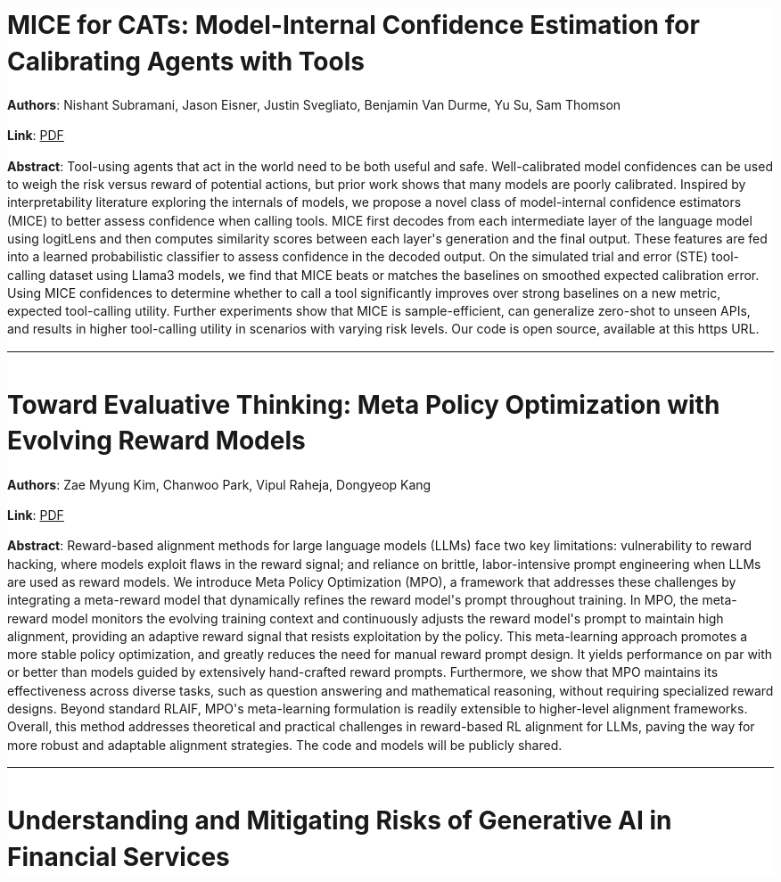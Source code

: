 # MICE for CATs: Model-Internal Confidence Estimation for Calibrating Agents with Tools 

**Authors**: Nishant Subramani, Jason Eisner, Justin Svegliato, Benjamin Van Durme, Yu Su, Sam Thomson  

**Link**: [PDF](https://arxiv.org/pdf/2504.20168)  

**Abstract**: Tool-using agents that act in the world need to be both useful and safe. Well-calibrated model confidences can be used to weigh the risk versus reward of potential actions, but prior work shows that many models are poorly calibrated. Inspired by interpretability literature exploring the internals of models, we propose a novel class of model-internal confidence estimators (MICE) to better assess confidence when calling tools. MICE first decodes from each intermediate layer of the language model using logitLens and then computes similarity scores between each layer's generation and the final output. These features are fed into a learned probabilistic classifier to assess confidence in the decoded output. On the simulated trial and error (STE) tool-calling dataset using Llama3 models, we find that MICE beats or matches the baselines on smoothed expected calibration error. Using MICE confidences to determine whether to call a tool significantly improves over strong baselines on a new metric, expected tool-calling utility. Further experiments show that MICE is sample-efficient, can generalize zero-shot to unseen APIs, and results in higher tool-calling utility in scenarios with varying risk levels. Our code is open source, available at this https URL. 

---
# Toward Evaluative Thinking: Meta Policy Optimization with Evolving Reward Models 

**Authors**: Zae Myung Kim, Chanwoo Park, Vipul Raheja, Dongyeop Kang  

**Link**: [PDF](https://arxiv.org/pdf/2504.20157)  

**Abstract**: Reward-based alignment methods for large language models (LLMs) face two key limitations: vulnerability to reward hacking, where models exploit flaws in the reward signal; and reliance on brittle, labor-intensive prompt engineering when LLMs are used as reward models. We introduce Meta Policy Optimization (MPO), a framework that addresses these challenges by integrating a meta-reward model that dynamically refines the reward model's prompt throughout training. In MPO, the meta-reward model monitors the evolving training context and continuously adjusts the reward model's prompt to maintain high alignment, providing an adaptive reward signal that resists exploitation by the policy. This meta-learning approach promotes a more stable policy optimization, and greatly reduces the need for manual reward prompt design. It yields performance on par with or better than models guided by extensively hand-crafted reward prompts. Furthermore, we show that MPO maintains its effectiveness across diverse tasks, such as question answering and mathematical reasoning, without requiring specialized reward designs. Beyond standard RLAIF, MPO's meta-learning formulation is readily extensible to higher-level alignment frameworks. Overall, this method addresses theoretical and practical challenges in reward-based RL alignment for LLMs, paving the way for more robust and adaptable alignment strategies. The code and models will be publicly shared. 

---
# Understanding and Mitigating Risks of Generative AI in Financial Services 
